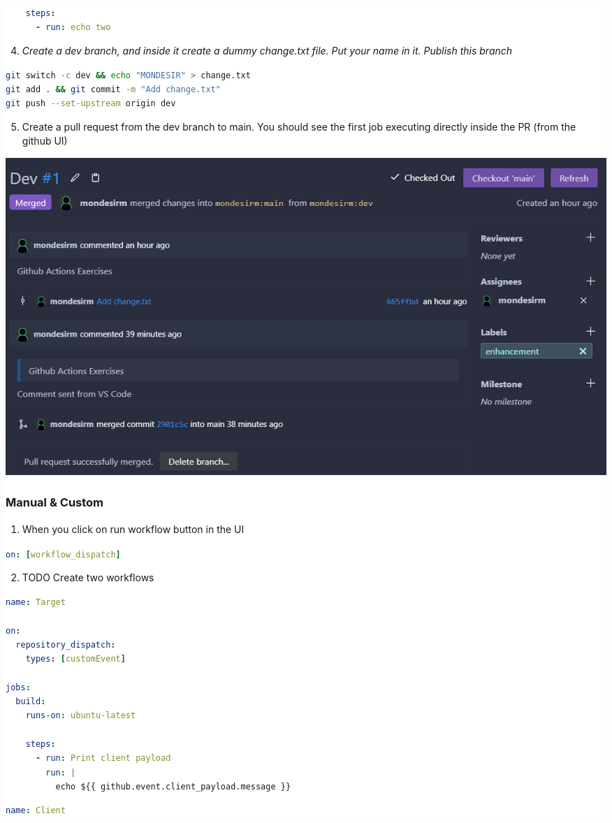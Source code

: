 ```yml
    steps:
      - run: echo two
```

4. *Create a dev branch, and inside it create a dummy change.txt file. Put your name in it. Publish this branch*
```sh
git switch -c dev && echo "MONDESIR" > change.txt
git add . && git commit -m "Add change.txt"
git push --set-upstream origin dev
```

5. Create a pull request from the dev branch to main. You should see the first job executing directly inside the PR (from the github UI)

![Pull Request](image/events/pull-request.png)

### Manual & Custom
1. When you click on run workflow button in the UI
```yml
on: [workflow_dispatch]
```

2. TODO Create two workflows
```yml
name: Target

on:
  repository_dispatch:
    types: [customEvent]

jobs:
  build:
    runs-on: ubuntu-latest

    steps:
      - run: Print client payload
        run: |
          echo ${{ github.event.client_payload.message }}
```
```yml
name: Client

```